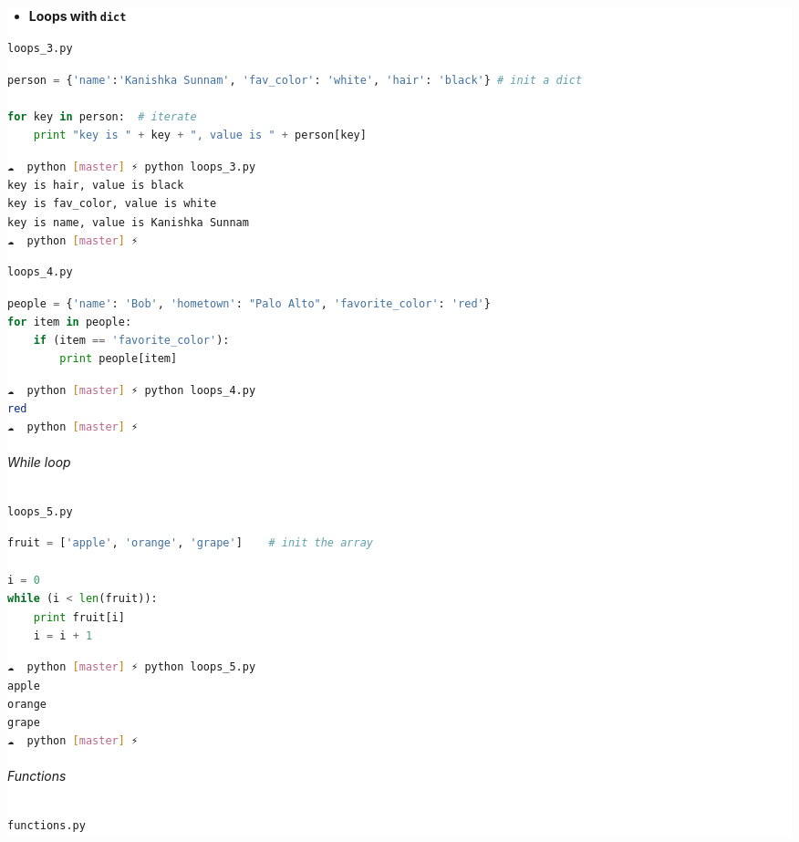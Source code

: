 - **Loops with `dict`**

`loops_3.py`

```python
person = {'name':'Kanishka Sunnam', 'fav_color': 'white', 'hair': 'black'} # init a dict

for key in person:	# iterate
	print "key is " + key + ", value is " + person[key]
```

```sh
☁  python [master] ⚡ python loops_3.py
key is hair, value is black
key is fav_color, value is white
key is name, value is Kanishka Sunnam
☁  python [master] ⚡
```

`loops_4.py`

```python
people = {'name': 'Bob', 'hometown': "Palo Alto", 'favorite_color': 'red'}
for item in people:
    if (item == 'favorite_color'):
        print people[item]
```

```sh
☁  python [master] ⚡ python loops_4.py
red
☁  python [master] ⚡
```

###### While loop

`loops_5.py`

```python
fruit = ['apple', 'orange', 'grape']	# init the array

i = 0
while (i < len(fruit)):
	print fruit[i]
	i = i + 1
```

```sh
☁  python [master] ⚡ python loops_5.py
apple
orange
grape
☁  python [master] ⚡
```

###### Functions

`functions.py`
